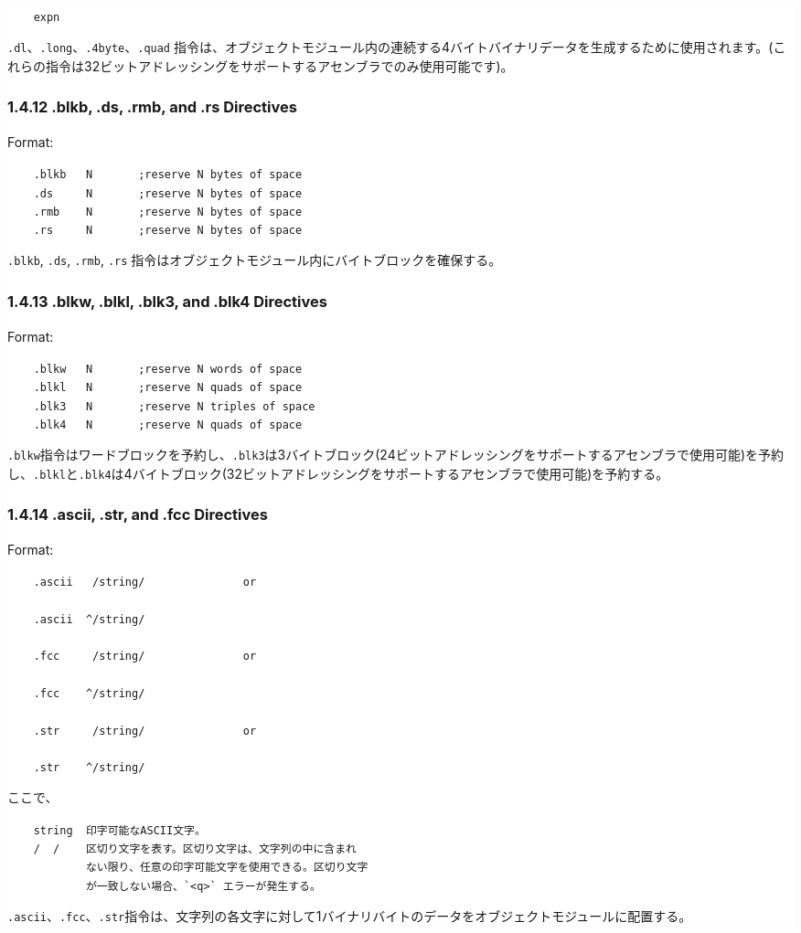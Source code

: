 ```
    expn    
```
`.dl`、`.long`、`.4byte`、`.quad` 指令は、オブジェクトモジュール内の連続する4バイトバイナリデータを生成するために使用されます。(これらの指令は32ビットアドレッシングをサポートするアセンブラでのみ使用可能です)。

### 1.4.12  .blkb, .ds, .rmb, and .rs Directives

Format:
```
    .blkb   N       ;reserve N bytes of space
    .ds     N       ;reserve N bytes of space
    .rmb    N       ;reserve N bytes of space
    .rs     N       ;reserve N bytes of space
```

`.blkb`, `.ds`, `.rmb`, `.rs` 指令はオブジェクトモジュール内にバイトブロックを確保する。

### 1.4.13  .blkw, .blkl, .blk3, and .blk4 Directives

Format:
```
    .blkw   N       ;reserve N words of space
    .blkl   N       ;reserve N quads of space
    .blk3   N       ;reserve N triples of space
    .blk4   N       ;reserve N quads of space
```
`.blkw`指令はワードブロックを予約し、`.blk3`は3バイトブロック(24ビットアドレッシングをサポートするアセンブラで使用可能)を予約し、`.blkl`と`.blk4`は4バイトブロック(32ビットアドレッシングをサポートするアセンブラで使用可能)を予約する。

### 1.4.14  .ascii, .str, and .fcc Directives

Format:
```
    .ascii   /string/               or

    .ascii  ^/string/

    .fcc     /string/               or

    .fcc    ^/string/

    .str     /string/               or

    .str    ^/string/
```
ここで、
```
    string  印字可能なASCII文字。
    /  /    区切り文字を表す。区切り文字は、文字列の中に含まれ
            ない限り、任意の印字可能文字を使用できる。区切り文字
            が一致しない場合、`<q>` エラーが発生する。
```
`.ascii`、`.fcc`、`.str`指令は、文字列の各文字に対して1バイナリバイトのデータをオブジェクトモジュールに配置する。
